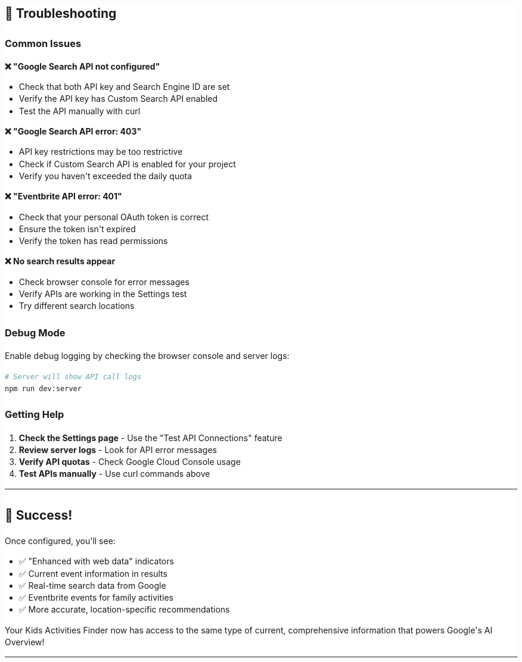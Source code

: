 
## 🐛 Troubleshooting

### Common Issues

**❌ "Google Search API not configured"**
- Check that both API key and Search Engine ID are set
- Verify the API key has Custom Search API enabled
- Test the API manually with curl

**❌ "Google Search API error: 403"**
- API key restrictions may be too restrictive
- Check if Custom Search API is enabled for your project
- Verify you haven't exceeded the daily quota

**❌ "Eventbrite API error: 401"**
- Check that your personal OAuth token is correct
- Ensure the token isn't expired
- Verify the token has read permissions

**❌ No search results appear**
- Check browser console for error messages
- Verify APIs are working in the Settings test
- Try different search locations

### Debug Mode

Enable debug logging by checking the browser console and server logs:
```bash
# Server will show API call logs
npm run dev:server
```

### Getting Help

1. **Check the Settings page** - Use the "Test API Connections" feature
2. **Review server logs** - Look for API error messages
3. **Verify API quotas** - Check Google Cloud Console usage
4. **Test APIs manually** - Use curl commands above

---

## 🎉 Success! 

Once configured, you'll see:
- ✅ "Enhanced with web data" indicators
- ✅ Current event information in results
- ✅ Real-time search data from Google
- ✅ Eventbrite events for family activities
- ✅ More accurate, location-specific recommendations

Your Kids Activities Finder now has access to the same type of current, comprehensive information that powers Google's AI Overview!

---